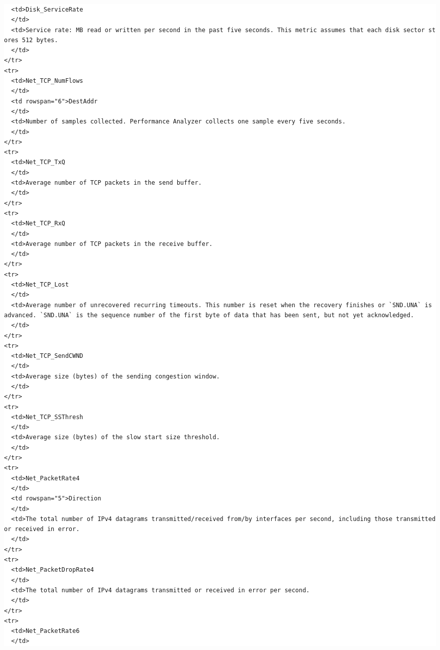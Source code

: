       <td>Disk_ServiceRate
      </td>
      <td>Service rate: MB read or written per second in the past five seconds. This metric assumes that each disk sector stores 512 bytes.
      </td>
    </tr>
    <tr>
      <td>Net_TCP_NumFlows
      </td>
      <td rowspan="6">DestAddr
      </td>
      <td>Number of samples collected. Performance Analyzer collects one sample every five seconds.
      </td>
    </tr>
    <tr>
      <td>Net_TCP_TxQ
      </td>
      <td>Average number of TCP packets in the send buffer.
      </td>
    </tr>
    <tr>
      <td>Net_TCP_RxQ
      </td>
      <td>Average number of TCP packets in the receive buffer.
      </td>
    </tr>
    <tr>
      <td>Net_TCP_Lost
      </td>
      <td>Average number of unrecovered recurring timeouts. This number is reset when the recovery finishes or `SND.UNA` is advanced. `SND.UNA` is the sequence number of the first byte of data that has been sent, but not yet acknowledged.
      </td>
    </tr>
    <tr>
      <td>Net_TCP_SendCWND
      </td>
      <td>Average size (bytes) of the sending congestion window.
      </td>
    </tr>
    <tr>
      <td>Net_TCP_SSThresh
      </td>
      <td>Average size (bytes) of the slow start size threshold.
      </td>
    </tr>
    <tr>
      <td>Net_PacketRate4
      </td>
      <td rowspan="5">Direction
      </td>
      <td>The total number of IPv4 datagrams transmitted/received from/by interfaces per second, including those transmitted or received in error.
      </td>
    </tr>
    <tr>
      <td>Net_PacketDropRate4
      </td>
      <td>The total number of IPv4 datagrams transmitted or received in error per second.
      </td>
    </tr>
    <tr>
      <td>Net_PacketRate6
      </td>